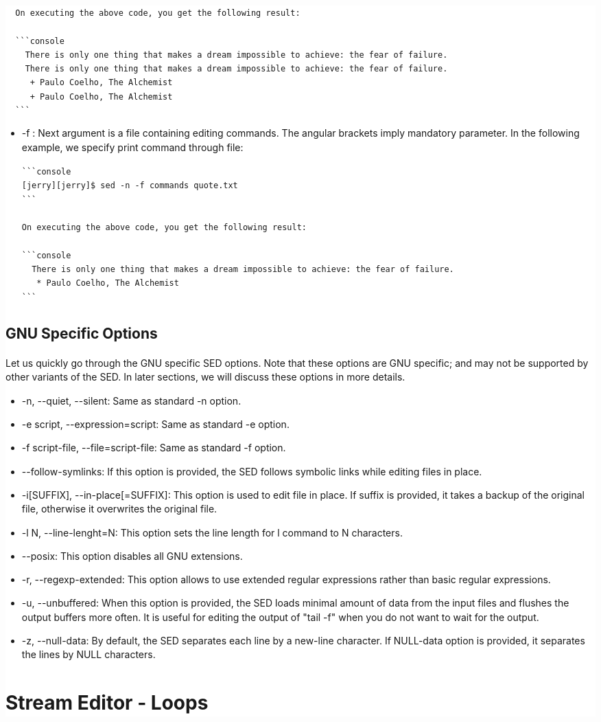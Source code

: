       On executing the above code, you get the following result:

      ```console
        There is only one thing that makes a dream impossible to achieve: the fear of failure.
        There is only one thing that makes a dream impossible to achieve: the fear of failure.
         + Paulo Coelho, The Alchemist
         + Paulo Coelho, The Alchemist
      ```

- -f : Next argument is a file containing editing commands. The angular brackets imply mandatory parameter. In the following example, we specify print command through file:

      ```console
      [jerry][jerry]$ sed -n -f commands quote.txt
      ```

      On executing the above code, you get the following result:

      ```console
        There is only one thing that makes a dream impossible to achieve: the fear of failure.
         * Paulo Coelho, The Alchemist
      ```

## GNU Specific Options

Let us quickly go through the GNU specific SED options. Note that these options are GNU specific; and may not be supported by other variants of the SED. In later sections, we will discuss these options in more details.

- -n, --quiet, --silent: Same as standard -n option.

- -e script, --expression=script: Same as standard -e option.

- -f script-file, --file=script-file: Same as standard -f option.

- --follow-symlinks: If this option is provided, the SED follows symbolic links while editing files in place.

- -i[SUFFIX], --in-place[=SUFFIX]: This option is used to edit file in place. If suffix is provided, it takes a backup of the original file, otherwise it overwrites the original file.

- -l N, --line-lenght=N: This option sets the line length for l command to N characters.

- --posix: This option disables all GNU extensions.

- -r, --regexp-extended: This option allows to use extended regular expressions rather than basic regular expressions.

- -u, --unbuffered: When this option is provided, the SED loads minimal amount of data from the input files and flushes the output buffers more often. It is useful for editing the output of "tail -f" when you do not want to wait for the output.

- -z, --null-data: By default, the SED separates each line by a new-line character. If NULL-data option is provided, it separates the lines by NULL characters.

# Stream Editor - Loops
